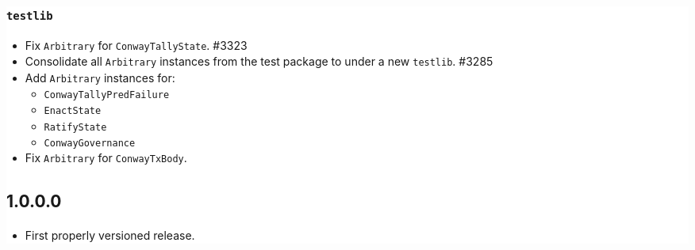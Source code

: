 ### `testlib`

* Fix `Arbitrary` for `ConwayTallyState`. #3323
* Consolidate all `Arbitrary` instances from the test package to under a new `testlib`. #3285
* Add `Arbitrary` instances for:
  - `ConwayTallyPredFailure`
  - `EnactState`
  - `RatifyState`
  - `ConwayGovernance`
* Fix `Arbitrary` for `ConwayTxBody`.

## 1.0.0.0

* First properly versioned release.
